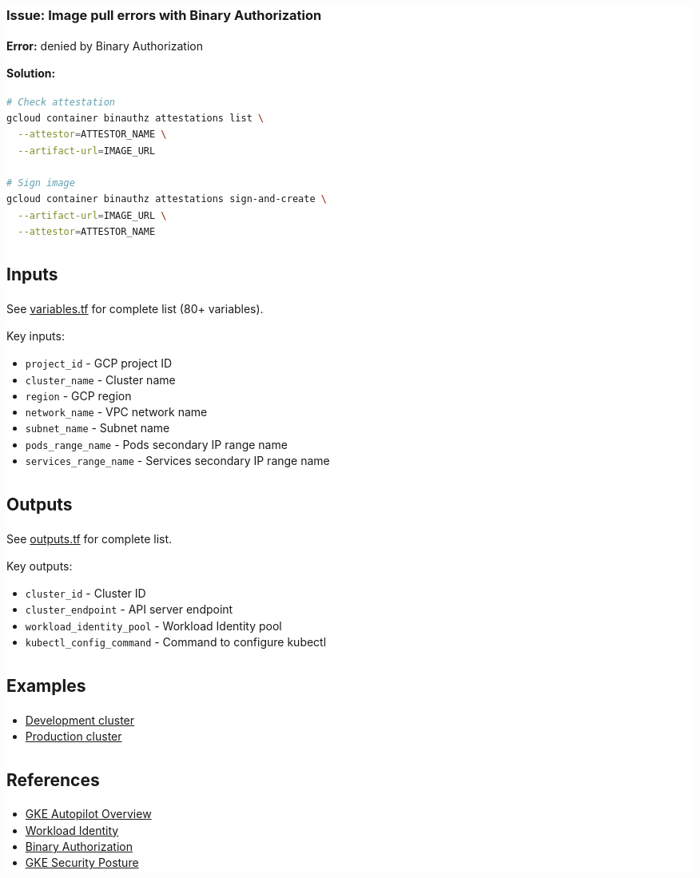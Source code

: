 ### Issue: Image pull errors with Binary Authorization

**Error:** denied by Binary Authorization

**Solution:**
```bash
# Check attestation
gcloud container binauthz attestations list \
  --attestor=ATTESTOR_NAME \
  --artifact-url=IMAGE_URL

# Sign image
gcloud container binauthz attestations sign-and-create \
  --artifact-url=IMAGE_URL \
  --attestor=ATTESTOR_NAME
```

## Inputs

See [variables.tf](./variables.tf) for complete list (80+ variables).

Key inputs:
- `project_id` - GCP project ID
- `cluster_name` - Cluster name
- `region` - GCP region
- `network_name` - VPC network name
- `subnet_name` - Subnet name
- `pods_range_name` - Pods secondary IP range name
- `services_range_name` - Services secondary IP range name

## Outputs

See [outputs.tf](./outputs.tf) for complete list.

Key outputs:
- `cluster_id` - Cluster ID
- `cluster_endpoint` - API server endpoint
- `workload_identity_pool` - Workload Identity pool
- `kubectl_config_command` - Command to configure kubectl

## Examples

- [Development cluster](../../environments/gcp-dev/)
- [Production cluster](../../environments/gcp-prod/)

## References

- [GKE Autopilot Overview](https://cloud.google.com/kubernetes-engine/docs/concepts/autopilot-overview)
- [Workload Identity](https://cloud.google.com/kubernetes-engine/docs/how-to/workload-identity)
- [Binary Authorization](https://cloud.google.com/binary-authorization/docs)
- [GKE Security Posture](https://cloud.google.com/kubernetes-engine/docs/concepts/about-security-posture-dashboard)
